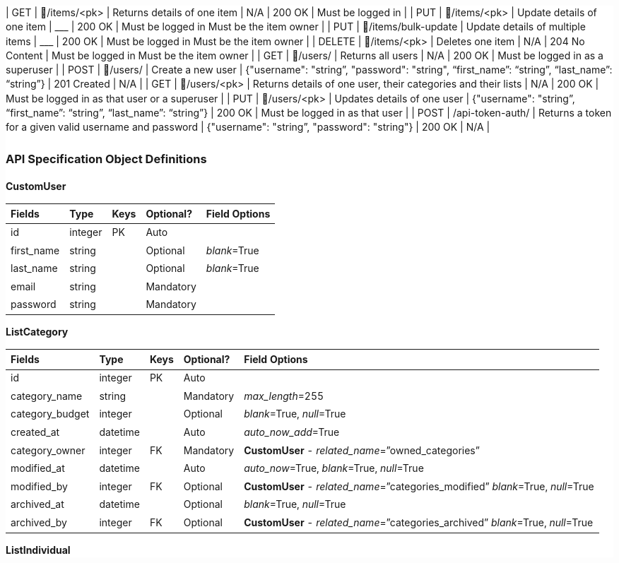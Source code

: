 | GET | 📙/items/\<pk\> | Returns details of one item | N/A | 200 OK | Must be logged in |
| PUT | 📙/items/\<pk\> | Update details of one item | \_\_\_ | 200 OK | Must be logged in Must be the item owner |
| PUT | 📙/items/bulk-update | Update details of multiple items | \_\_\_ | 200 OK | Must be logged in Must be the item owner |
| DELETE | 📙/items/\<pk\> | Deletes one item | N/A | 204 No Content | Must be logged in Must be the item owner |
| GET | 📘/users/ | Returns all users | N/A | 200 OK | Must be logged in as a superuser |
| POST | 📘/users/ | Create a new user | {"username": "string”, "password": "string", “first\_name”: “string”, “last\_name”: “string”} | 201 Created | N/A |
| GET | 📘/users/\<pk\> | Returns details of one user, their categories and their lists | N/A | 200 OK | Must be logged in as that user or a superuser |
| PUT | 📘/users/\<pk\> | Updates details of one user | {"username": "string”, “first\_name”: “string”, “last\_name”: “string”} | 200 OK | Must be logged in as that user |
| POST | /api-token-auth/ | Returns a token for a given valid username and password | {"username": "string”, "password": "string"} | 200 OK | N/A |

### API Specification Object Definitions

**CustomUser**

| Fields | Type | Keys | Optional? | Field Options |
| :---- | :---- | :---- | :---- | :---- |
| id | integer | PK | Auto |  |
| first\_name | string |  | Optional | *blank*\=True |
| last\_name | string |  | Optional | *blank*\=True |
| email | string |  | Mandatory |  |
| password | string |  | Mandatory |  |

**ListCategory**

| Fields | Type | Keys | Optional? | Field Options |
| :---- | :---- | :---- | :---- | :---- |
| id | integer | PK | Auto |  |
| category\_name | string |  | Mandatory | *max\_length*\=255 |
| category\_budget | integer |  | Optional | *blank*\=True, *null*\=True |
| created\_at | datetime |  | Auto | *auto\_now\_add*\=True |
| category\_owner | integer | FK | Mandatory | **CustomUser** \- *related\_name*\=”owned\_categories” |
| modified\_at | datetime |  | Auto | *auto\_now*\=True, *blank*\=True, *null*\=True |
| modified\_by | integer | FK | Optional | **CustomUser** \- *related\_name*\=”categories\_modified” *blank*\=True, *null*\=True |
| archived\_at | datetime |  | Optional | *blank*\=True, *null*\=True |
| archived\_by | integer | FK | Optional | **CustomUser** \- *related\_name*\=”categories\_archived” *blank*\=True, *null*\=True |

**ListIndividual**
